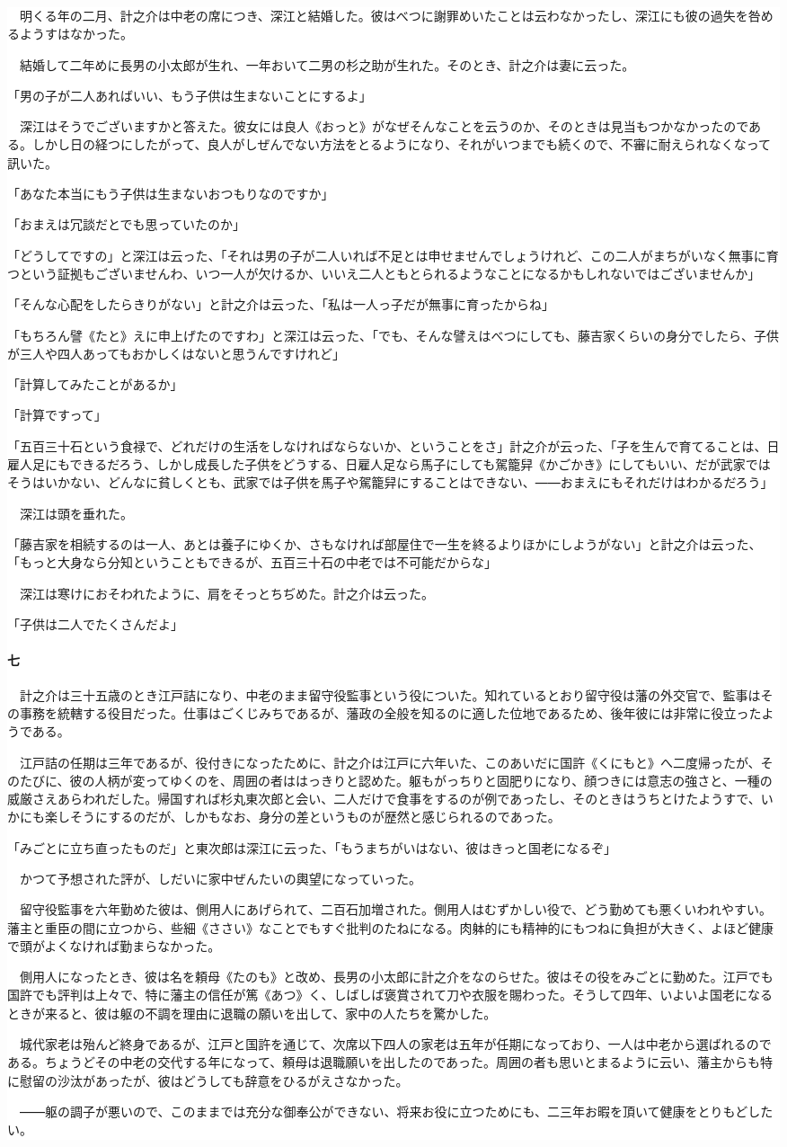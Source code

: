 　明くる年の二月、計之介は中老の席につき、深江と結婚した。彼はべつに謝罪めいたことは云わなかったし、深江にも彼の過失を咎めるようすはなかった。

　結婚して二年めに長男の小太郎が生れ、一年おいて二男の杉之助が生れた。そのとき、計之介は妻に云った。

「男の子が二人あればいい、もう子供は生まないことにするよ」

　深江はそうでございますかと答えた。彼女には良人《おっと》がなぜそんなことを云うのか、そのときは見当もつかなかったのである。しかし日の経つにしたがって、良人がしぜんでない方法をとるようになり、それがいつまでも続くので、不審に耐えられなくなって訊いた。

「あなた本当にもう子供は生まないおつもりなのですか」

「おまえは冗談だとでも思っていたのか」

「どうしてですの」と深江は云った、「それは男の子が二人いれば不足とは申せませんでしょうけれど、この二人がまちがいなく無事に育つという証拠もございませんわ、いつ一人が欠けるか、いいえ二人ともとられるようなことになるかもしれないではございませんか」

「そんな心配をしたらきりがない」と計之介は云った、「私は一人っ子だが無事に育ったからね」

「もちろん譬《たと》えに申上げたのですわ」と深江は云った、「でも、そんな譬えはべつにしても、藤吉家くらいの身分でしたら、子供が三人や四人あってもおかしくはないと思うんですけれど」

「計算してみたことがあるか」

「計算ですって」

「五百三十石という食禄で、どれだけの生活をしなければならないか、ということをさ」計之介が云った、「子を生んで育てることは、日雇人足にもできるだろう、しかし成長した子供をどうする、日雇人足なら馬子にしても駕籠舁《かごかき》にしてもいい、だが武家ではそうはいかない、どんなに貧しくとも、武家では子供を馬子や駕籠舁にすることはできない、――おまえにもそれだけはわかるだろう」

　深江は頭を垂れた。

「藤吉家を相続するのは一人、あとは養子にゆくか、さもなければ部屋住で一生を終るよりほかにしようがない」と計之介は云った、「もっと大身なら分知ということもできるが、五百三十石の中老では不可能だからな」

　深江は寒けにおそわれたように、肩をそっとちぢめた。計之介は云った。

「子供は二人でたくさんだよ」



#### 七




　計之介は三十五歳のとき江戸詰になり、中老のまま留守役監事という役についた。知れているとおり留守役は藩の外交官で、監事はその事務を統轄する役目だった。仕事はごくじみちであるが、藩政の全般を知るのに適した位地であるため、後年彼には非常に役立ったようである。

　江戸詰の任期は三年であるが、役付きになったために、計之介は江戸に六年いた、このあいだに国許《くにもと》へ二度帰ったが、そのたびに、彼の人柄が変ってゆくのを、周囲の者ははっきりと認めた。躯もがっちりと固肥りになり、顔つきには意志の強さと、一種の威厳さえあらわれだした。帰国すれば杉丸東次郎と会い、二人だけで食事をするのが例であったし、そのときはうちとけたようすで、いかにも楽しそうにするのだが、しかもなお、身分の差というものが歴然と感じられるのであった。

「みごとに立ち直ったものだ」と東次郎は深江に云った、「もうまちがいはない、彼はきっと国老になるぞ」

　かつて予想された評が、しだいに家中ぜんたいの輿望になっていった。

　留守役監事を六年勤めた彼は、側用人にあげられて、二百石加増された。側用人はむずかしい役で、どう勤めても悪くいわれやすい。藩主と重臣の間に立つから、些細《ささい》なことでもすぐ批判のたねになる。肉躰的にも精神的にもつねに負担が大きく、よほど健康で頭がよくなければ勤まらなかった。

　側用人になったとき、彼は名を頼母《たのも》と改め、長男の小太郎に計之介をなのらせた。彼はその役をみごとに勤めた。江戸でも国許でも評判は上々で、特に藩主の信任が篤《あつ》く、しばしば褒賞されて刀や衣服を賜わった。そうして四年、いよいよ国老になるときが来ると、彼は躯の不調を理由に退職の願いを出して、家中の人たちを驚かした。

　城代家老は殆んど終身であるが、江戸と国許を通じて、次席以下四人の家老は五年が任期になっており、一人は中老から選ばれるのである。ちょうどその中老の交代する年になって、頼母は退職願いを出したのであった。周囲の者も思いとまるように云い、藩主からも特に慰留の沙汰があったが、彼はどうしても辞意をひるがえさなかった。

　――躯の調子が悪いので、このままでは充分な御奉公ができない、将来お役に立つためにも、二三年お暇を頂いて健康をとりもどしたい。
